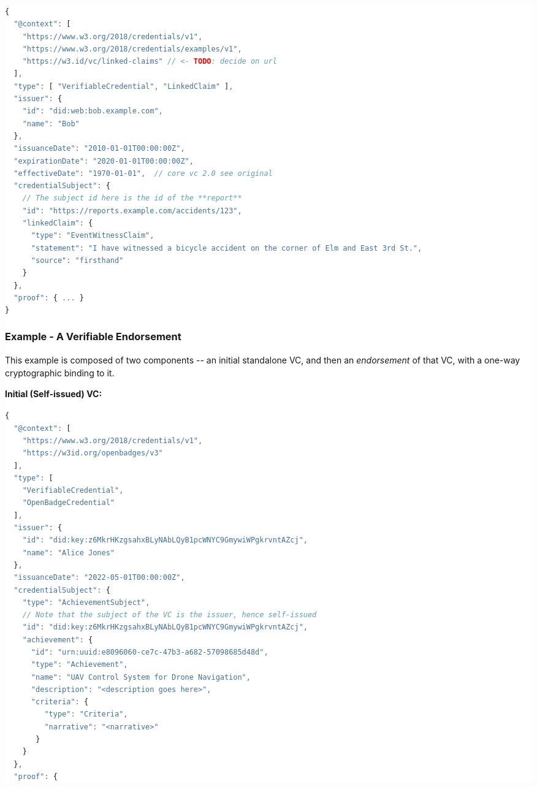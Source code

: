 ```javascript
{
  "@context": [
    "https://www.w3.org/2018/credentials/v1",
    "https://www.w3.org/2018/credentials/examples/v1",
    "https://w3.id/vc/linked-claims" // <- TODO: decide on url
  ],
  "type": [ "VerifiableCredential", "LinkedClaim" ],
  "issuer": {
    "id": "did:web:bob.example.com",
    "name": "Bob"
  },
  "issuanceDate": "2010-01-01T00:00:00Z",
  "expirationDate": "2020-01-01T00:00:00Z",
  "effectiveDate": "1970-01-01",  // core vc 2.0 see original
  "credentialSubject": {
    // The subject id here is the id of the **report**
    "id": "https://reports.example.com/accidents/123",
    "linkedClaim": {
      "type": "EventWitnessClaim",
      "statement": "I have witnessed a bicycle accident on the corner of Elm and East 3rd St.",
      "source": "firsthand"
    }
  },
  "proof": { ... }
}
```

### Example - A Verifiable Endorsement

This example is composed of two components -- an initial standalone VC, and then an _endorsement_ of that VC, with a one-way cryptographic binding to it.

**Initial (Self-issued) VC:**
```javascript
{
  "@context": [
    "https://www.w3.org/2018/credentials/v1",
    "https://w3id.org/openbadges/v3"
  ],
  "type": [
    "VerifiableCredential",
    "OpenBadgeCredential"
  ],
  "issuer": {
    "id": "did:key:z6MkrHKzgsahxBLyNAbLQyB1pcWNYC9GmywiWPgkrvntAZcj",
    "name": "Alice Jones"
  },
  "issuanceDate": "2022-05-01T00:00:00Z",
  "credentialSubject": {
    "type": "AchievementSubject",
    // Note that the subject of the VC is the issuer, hence self-issued
    "id": "did:key:z6MkrHKzgsahxBLyNAbLQyB1pcWNYC9GmywiWPgkrvntAZcj",
    "achievement": {
      "id": "urn:uuid:e8096060-ce7c-47b3-a682-57098685d48d",
      "type": "Achievement",
      "name": "UAV Control System for Drone Navigation",
      "description": "<description goes here>",
      "criteria": {
         "type": "Criteria",
         "narrative": "<narrative>"
       }
    }
  },
  "proof": {
```